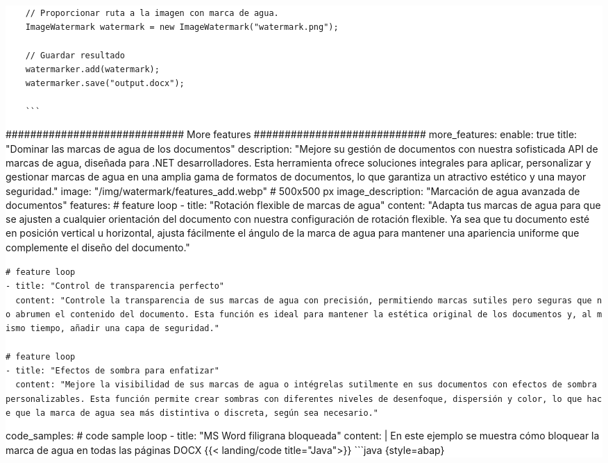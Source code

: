         // Proporcionar ruta a la imagen con marca de agua.
        ImageWatermark watermark = new ImageWatermark("watermark.png");

        // Guardar resultado
        watermarker.add(watermark);
        watermarker.save("output.docx");
        
        ```            

############################# More features ############################
more_features:
  enable: true
  title: "Dominar las marcas de agua de los documentos"
  description: "Mejore su gestión de documentos con nuestra sofisticada API de marcas de agua, diseñada para .NET desarrolladores. Esta herramienta ofrece soluciones integrales para aplicar, personalizar y gestionar marcas de agua en una amplia gama de formatos de documentos, lo que garantiza un atractivo estético y una mayor seguridad."
  image: "/img/watermark/features_add.webp" # 500x500 px
  image_description: "Marcación de agua avanzada de documentos"
  features:
    # feature loop
    - title: "Rotación flexible de marcas de agua"
      content: "Adapta tus marcas de agua para que se ajusten a cualquier orientación del documento con nuestra configuración de rotación flexible. Ya sea que tu documento esté en posición vertical u horizontal, ajusta fácilmente el ángulo de la marca de agua para mantener una apariencia uniforme que complemente el diseño del documento."

    # feature loop
    - title: "Control de transparencia perfecto"
      content: "Controle la transparencia de sus marcas de agua con precisión, permitiendo marcas sutiles pero seguras que no abrumen el contenido del documento. Esta función es ideal para mantener la estética original de los documentos y, al mismo tiempo, añadir una capa de seguridad."

    # feature loop
    - title: "Efectos de sombra para enfatizar"
      content: "Mejore la visibilidad de sus marcas de agua o intégrelas sutilmente en sus documentos con efectos de sombra personalizables. Esta función permite crear sombras con diferentes niveles de desenfoque, dispersión y color, lo que hace que la marca de agua sea más distintiva o discreta, según sea necesario."
      
  code_samples:
    # code sample loop
    - title: "MS Word filigrana bloqueada"
      content: |
        En este ejemplo se muestra cómo bloquear la marca de agua en todas las páginas DOCX
        {{< landing/code title="Java">}}
        ```java {style=abap}
        